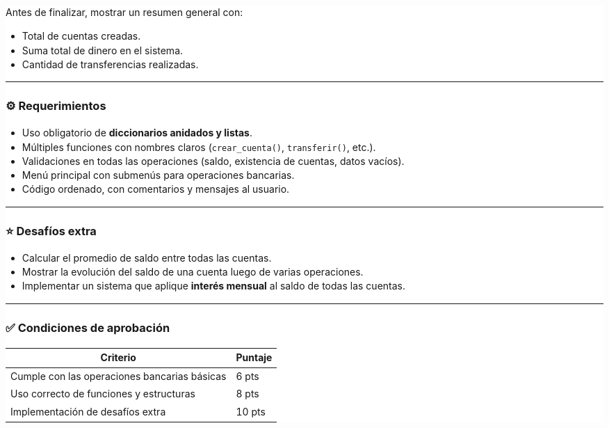 Antes de finalizar, mostrar un resumen general con:  
- Total de cuentas creadas.  
- Suma total de dinero en el sistema.  
- Cantidad de transferencias realizadas.  

---

### ⚙️ Requerimientos  

- Uso obligatorio de **diccionarios anidados y listas**.  
- Múltiples funciones con nombres claros (`crear_cuenta()`, `transferir()`, etc.).  
- Validaciones en todas las operaciones (saldo, existencia de cuentas, datos vacíos).  
- Menú principal con submenús para operaciones bancarias.  
- Código ordenado, con comentarios y mensajes al usuario.  

---

### ⭐ Desafíos extra  

- Calcular el promedio de saldo entre todas las cuentas.  
- Mostrar la evolución del saldo de una cuenta luego de varias operaciones.  
- Implementar un sistema que aplique **interés mensual** al saldo de todas las cuentas.  

---

### ✅ Condiciones de aprobación  

| Criterio | Puntaje |
|----------|----------|
| Cumple con las operaciones bancarias básicas | 6 pts |
| Uso correcto de funciones y estructuras | 8 pts |
| Implementación de desafíos extra | 10 pts |
